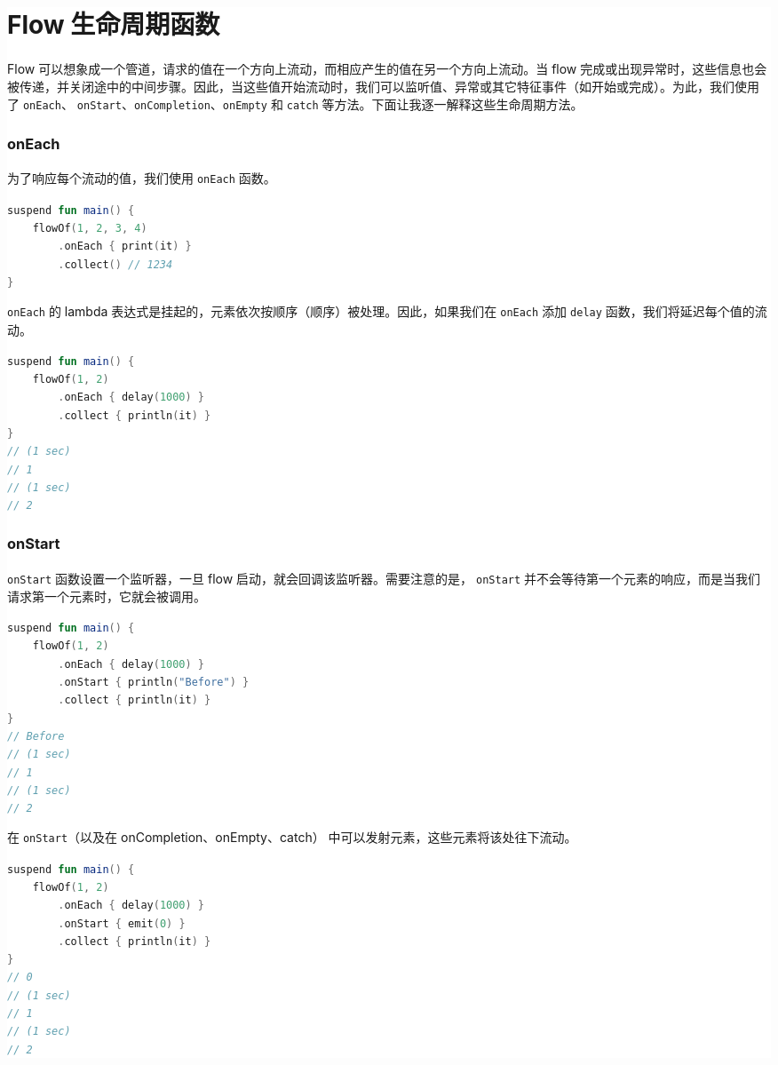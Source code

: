 # Flow 生命周期函数

Flow 可以想象成一个管道，请求的值在一个方向上流动，而相应产生的值在另一个方向上流动。当 flow 完成或出现异常时，这些信息也会被传递，并关闭途中的中间步骤。因此，当这些值开始流动时，我们可以监听值、异常或其它特征事件（如开始或完成）。为此，我们使用了 `onEach`、 `onStart`、`onCompletion`、`onEmpty` 和 `catch` 等方法。下面让我逐一解释这些生命周期方法。

### onEach

为了响应每个流动的值，我们使用 `onEach` 函数。

```kotlin
suspend fun main() {
    flowOf(1, 2, 3, 4)
        .onEach { print(it) }
        .collect() // 1234
}
```

`onEach` 的 lambda 表达式是挂起的，元素依次按顺序（顺序）被处理。因此，如果我们在 `onEach` 添加 `delay` 函数，我们将延迟每个值的流动。

```kotlin
suspend fun main() {
    flowOf(1, 2)
        .onEach { delay(1000) }
        .collect { println(it) }
}
// (1 sec)
// 1
// (1 sec)
// 2
```

### onStart

`onStart` 函数设置一个监听器，一旦 flow 启动，就会回调该监听器。需要注意的是， `onStart` 并不会等待第一个元素的响应，而是当我们请求第一个元素时，它就会被调用。

```kotlin
suspend fun main() {
    flowOf(1, 2)
        .onEach { delay(1000) }
        .onStart { println("Before") }
        .collect { println(it) }
}
// Before
// (1 sec)
// 1
// (1 sec)
// 2
```

在 `onStart`（以及在 onCompletion、onEmpty、catch） 中可以发射元素，这些元素将该处往下流动。

```kotlin
suspend fun main() {
    flowOf(1, 2)
        .onEach { delay(1000) }
        .onStart { emit(0) }
        .collect { println(it) }
}
// 0
// (1 sec)
// 1
// (1 sec)
// 2
```
